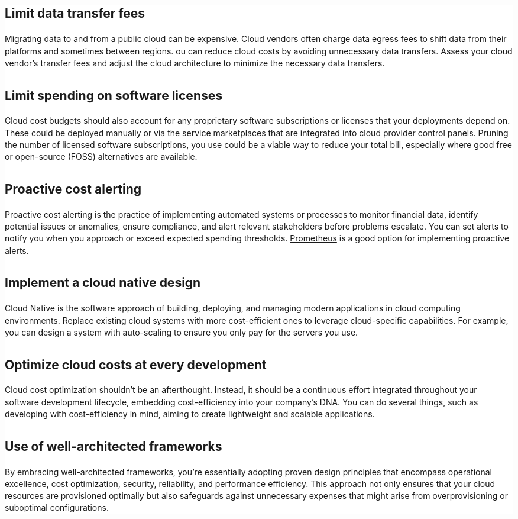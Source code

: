 ## Limit data transfer fees

Migrating data to and from a public cloud can be expensive.
Cloud vendors often charge data egress fees to shift data from their platforms and sometimes between regions. 
ou can reduce cloud costs by avoiding unnecessary data transfers.
Assess your cloud vendor’s transfer fees and adjust the cloud architecture to minimize the necessary data transfers.

## Limit spending on software licenses

Cloud cost budgets should also account for any proprietary software subscriptions or licenses that your deployments depend on.
These could be deployed manually or via the service marketplaces that are integrated into cloud provider control panels.
Pruning the number of licensed software subscriptions, you use could be a viable way to reduce your total bill, especially where good free or open-source (FOSS) alternatives are available.

## Proactive cost alerting

Proactive cost alerting is the practice of implementing automated systems or processes to monitor financial data, identify potential issues or anomalies, ensure compliance, and alert relevant stakeholders before problems escalate.
You can set alerts to notify you when you approach or exceed expected spending thresholds.
[Prometheus](https://prometheus.io/) is a good option for implementing proactive alerts.

## Implement a cloud native design

[Cloud Native](https://www.cncf.io/) is the software approach of building, deploying, and managing modern applications in cloud computing environments.
Replace existing cloud systems with more cost-efficient ones to leverage cloud-specific capabilities.
For example, you can design a system with auto-scaling to ensure you only pay for the servers you use.

## Optimize cloud costs at every development

Cloud cost optimization shouldn’t be an afterthought.
Instead, it should be a continuous effort integrated throughout your software development lifecycle, embedding cost-efficiency into your company’s DNA.
You can do several things, such as developing with cost-efficiency in mind, aiming to create lightweight and scalable applications.

## Use of well-architected frameworks

By embracing well-architected frameworks, you’re essentially adopting proven design principles that encompass operational excellence, cost optimization, security, reliability, and performance efficiency.
This approach not only ensures that your cloud resources are provisioned optimally but also safeguards against unnecessary expenses that might arise from overprovisioning or suboptimal configurations.
